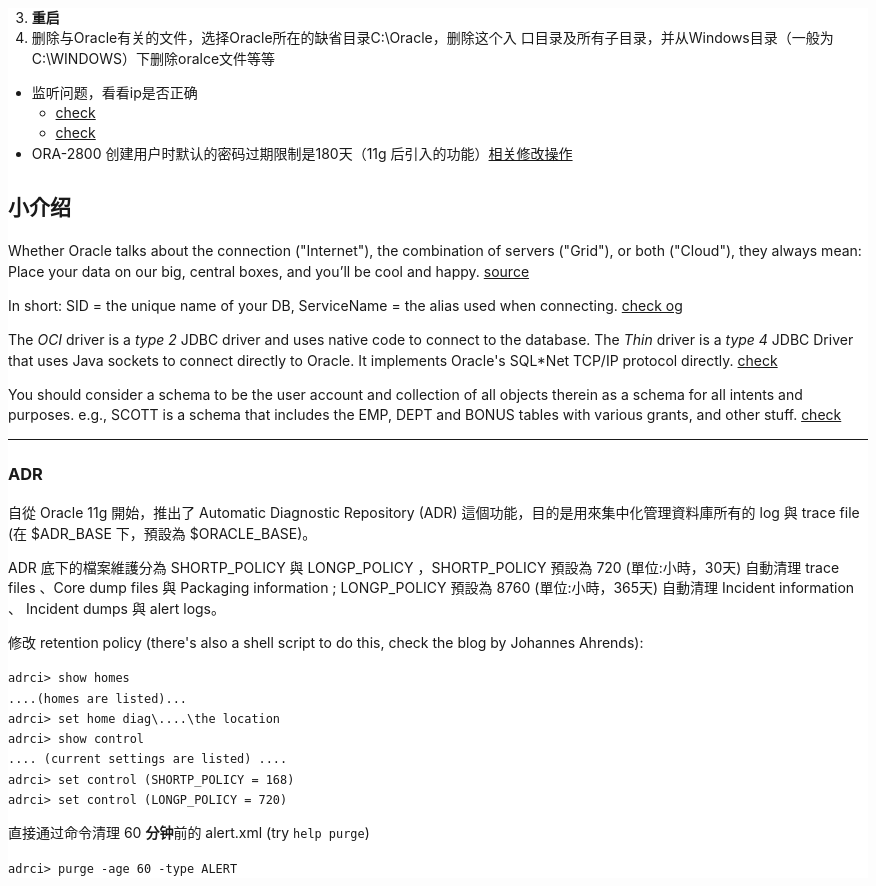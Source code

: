   3. **重启**
  4. 删除与Oracle有关的文件，选择Oracle所在的缺省目录C:\Oracle，删除这个入 口目录及所有子目录，并从Windows目录（一般为C:\WINDOWS）下删除oralce文件等等
- 监听问题，看看ip是否正确
  - [check](https://blog.csdn.net/idomyway/article/details/81211810)
  - [check](https://blog.csdn.net/qq_39313596/article/details/80472352)
- ORA-2800 创建用户时默认的密码过期限制是180天（11g 后引入的功能）[相关修改操作](https://www.cnblogs.com/luckly-hf/p/3828573.html)

## 小介绍

Whether Oracle talks about the connection ("Internet"), the combination of servers ("Grid"), or both ("Cloud"), they always mean: Place your data on our big, central boxes, and you’ll be cool and happy. [source](https://qr.ae/pGHMbh)

In short: SID = the unique name of your DB, ServiceName = the alias used when connecting. [check og](https://stackoverflow.com/questions/43866/how-sid-is-different-from-service-name-in-oracle-tnsnames-ora)

The _OCI_ driver is a _type 2_ JDBC driver and uses native code to connect to the database. The _Thin_ driver is a _type 4_ JDBC Driver that uses Java sockets to connect directly to Oracle. It implements Oracle's SQL*Net TCP/IP protocol directly. [check](https://stackoverflow.com/questions/21711085/what-is-the-difference-between-oci-and-thin-driver-connection-with-data-source-c)

You should consider a schema to be the user account and collection of all objects therein as a schema for all intents and purposes. e.g., SCOTT is a schema that includes the EMP, DEPT and BONUS tables with various grants, and other stuff. [check](https://stackoverflow.com/questions/880230/difference-between-a-user-and-a-schema-in-oracle)

---

### ADR

自從 Oracle 11g 開始，推出了 Automatic Diagnostic Repository (ADR) 這個功能，目的是用來集中化管理資料庫所有的 log 與 trace file (在 $ADR_BASE 下，預設為 $ORACLE_BASE)。

ADR 底下的檔案維護分為 SHORTP_POLICY 與 LONGP_POLICY ，SHORTP_POLICY 預設為 720 (單位:小時，30天) 自動清理 trace files 、Core dump files 與 Packaging information ; LONGP_POLICY 預設為 8760 (單位:小時，365天) 自動清理 Incident information 、 Incident dumps 與 alert logs。

修改 retention policy (there's also a shell script to do this, check the blog by Johannes Ahrends):

```shell
adrci> show homes
....(homes are listed)...
adrci> set home diag\....\the location
adrci> show control
.... (current settings are listed) ....
adrci> set control (SHORTP_POLICY = 168)
adrci> set control (LONGP_POLICY = 720)
```

直接通过命令清理 60 **分钟**前的 alert.xml (try `help purge`)

```shell
adrci> purge -age 60 -type ALERT
```
